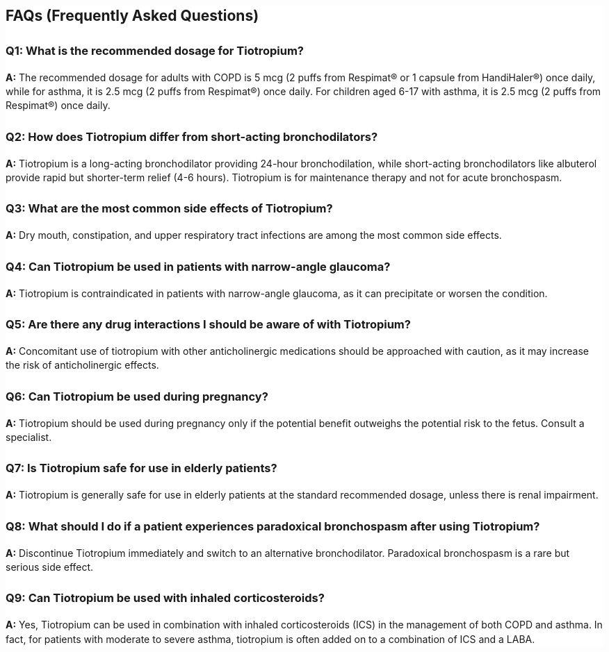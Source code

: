
## **FAQs (Frequently Asked Questions)**


### **Q1: What is the recommended dosage for Tiotropium?**

**A:** The recommended dosage for adults with COPD is 5 mcg (2 puffs from Respimat® or 1 capsule from HandiHaler®) once daily, while for asthma, it is 2.5 mcg (2 puffs from Respimat®) once daily. For children aged 6-17 with asthma, it is 2.5 mcg (2 puffs from Respimat®) once daily.

### **Q2: How does Tiotropium differ from short-acting bronchodilators?**

**A:** Tiotropium is a long-acting bronchodilator providing 24-hour bronchodilation, while short-acting bronchodilators like albuterol provide rapid but shorter-term relief (4-6 hours). Tiotropium is for maintenance therapy and not for acute bronchospasm.

### **Q3: What are the most common side effects of Tiotropium?**

**A:** Dry mouth, constipation, and upper respiratory tract infections are among the most common side effects.

### **Q4: Can Tiotropium be used in patients with narrow-angle glaucoma?**

**A:** Tiotropium is contraindicated in patients with narrow-angle glaucoma, as it can precipitate or worsen the condition.

### **Q5: Are there any drug interactions I should be aware of with Tiotropium?**

**A:**  Concomitant use of tiotropium with other anticholinergic medications should be approached with caution, as it may increase the risk of anticholinergic effects.

### **Q6: Can Tiotropium be used during pregnancy?**

**A:**  Tiotropium should be used during pregnancy only if the potential benefit outweighs the potential risk to the fetus. Consult a specialist.

### **Q7: Is Tiotropium safe for use in elderly patients?**

**A:**  Tiotropium is generally safe for use in elderly patients at the standard recommended dosage, unless there is renal impairment.

### **Q8:  What should I do if a patient experiences paradoxical bronchospasm after using Tiotropium?**

**A:** Discontinue Tiotropium immediately and switch to an alternative bronchodilator. Paradoxical bronchospasm is a rare but serious side effect.


### **Q9: Can Tiotropium be used with inhaled corticosteroids?**

**A:** Yes, Tiotropium can be used in combination with inhaled corticosteroids (ICS) in the management of both COPD and asthma.  In fact, for patients with moderate to severe asthma, tiotropium is often added on to a combination of ICS and a LABA.
